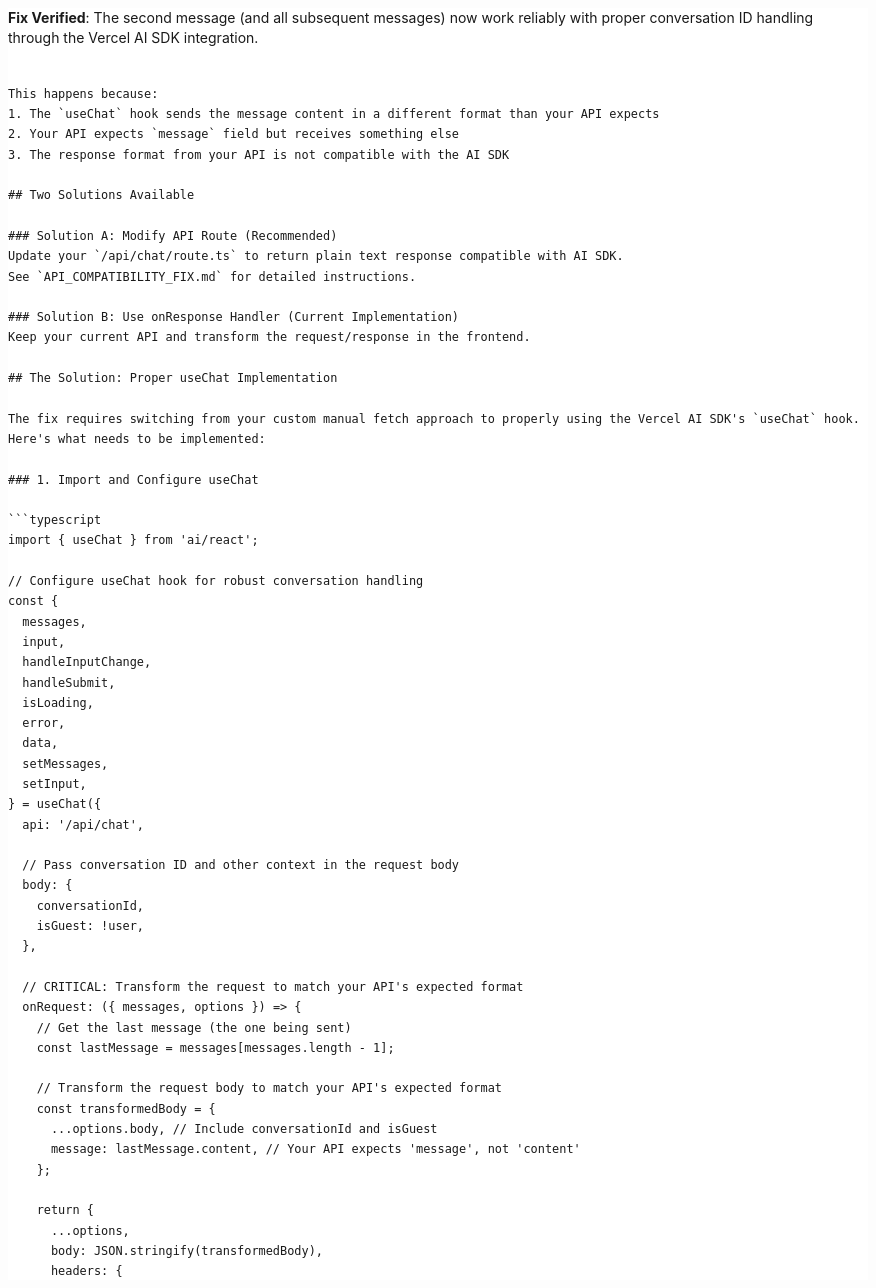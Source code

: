 
**Fix Verified**: The second message (and all subsequent messages) now work reliably with proper conversation ID handling through the Vercel AI SDK integration.
```

This happens because:
1. The `useChat` hook sends the message content in a different format than your API expects
2. Your API expects `message` field but receives something else
3. The response format from your API is not compatible with the AI SDK

## Two Solutions Available

### Solution A: Modify API Route (Recommended)
Update your `/api/chat/route.ts` to return plain text response compatible with AI SDK.
See `API_COMPATIBILITY_FIX.md` for detailed instructions.

### Solution B: Use onResponse Handler (Current Implementation)
Keep your current API and transform the request/response in the frontend.

## The Solution: Proper useChat Implementation

The fix requires switching from your custom manual fetch approach to properly using the Vercel AI SDK's `useChat` hook. Here's what needs to be implemented:

### 1. Import and Configure useChat

```typescript
import { useChat } from 'ai/react';

// Configure useChat hook for robust conversation handling
const {
  messages,
  input,
  handleInputChange,
  handleSubmit,
  isLoading,
  error,
  data,
  setMessages,
  setInput,
} = useChat({
  api: '/api/chat',
  
  // Pass conversation ID and other context in the request body
  body: {
    conversationId,
    isGuest: !user,
  },
  
  // CRITICAL: Transform the request to match your API's expected format
  onRequest: ({ messages, options }) => {
    // Get the last message (the one being sent)
    const lastMessage = messages[messages.length - 1];
    
    // Transform the request body to match your API's expected format
    const transformedBody = {
      ...options.body, // Include conversationId and isGuest
      message: lastMessage.content, // Your API expects 'message', not 'content'
    };
    
    return {
      ...options,
      body: JSON.stringify(transformedBody),
      headers: {
```